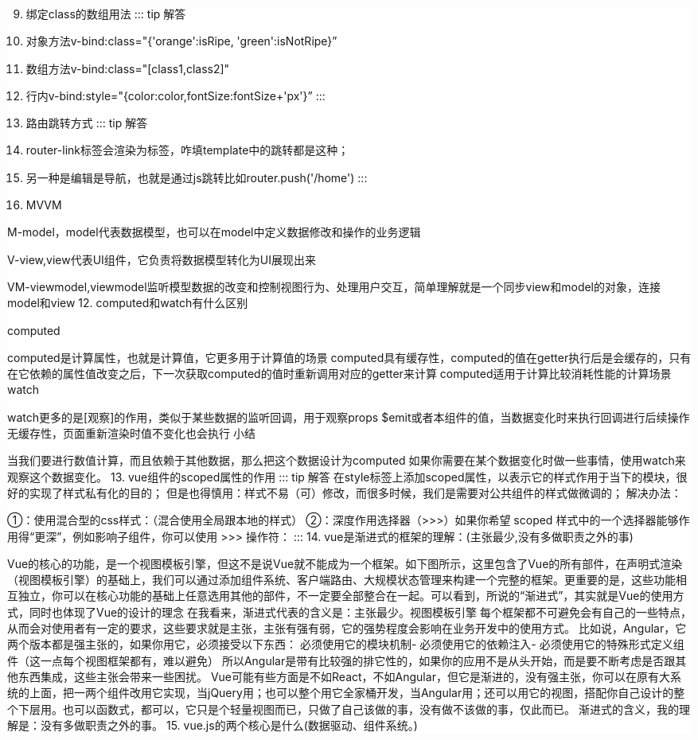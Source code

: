 9. 绑定class的数组用法
::: tip 解答

1. 对象方法v-bind:class="{'orange':isRipe, 'green':isNotRipe}”
2. 数组方法v-bind:class="[class1,class2]"
3. 行内v-bind:style="{color:color,fontSize:fontSize+'px'}”
:::

10. 路由跳转方式
::: tip 解答

1. router-link标签会渲染为标签，咋填template中的跳转都是这种；
2. 另一种是编辑是导航，也就是通过js跳转比如router.push('/home')
:::


11. MVVM

M-model，model代表数据模型，也可以在model中定义数据修改和操作的业务逻辑

V-view,view代表UI组件，它负责将数据模型转化为UI展现出来

VM-viewmodel,viewmodel监听模型数据的改变和控制视图行为、处理用户交互，简单理解就是一个同步view和model的对象，连接model和view
12. computed和watch有什么区别

computed

computed是计算属性，也就是计算值，它更多用于计算值的场景
computed具有缓存性，computed的值在getter执行后是会缓存的，只有在它依赖的属性值改变之后，下一次获取computed的值时重新调用对应的getter来计算
computed适用于计算比较消耗性能的计算场景
watch

watch更多的是[观察]的作用，类似于某些数据的监听回调，用于观察props $emit或者本组件的值，当数据变化时来执行回调进行后续操作
无缓存性，页面重新渲染时值不变化也会执行
小结

当我们要进行数值计算，而且依赖于其他数据，那么把这个数据设计为computed
如果你需要在某个数据变化时做一些事情，使用watch来观察这个数据变化。
13. vue组件的scoped属性的作用
::: tip 解答
 在style标签上添加scoped属性，以表示它的样式作用于当下的模块，很好的实现了样式私有化的目的；
但是也得慎用：样式不易（可）修改，而很多时候，我们是需要对公共组件的样式做微调的；
解决办法：

①：使用混合型的css样式：（混合使用全局跟本地的样式） <style> /* 全局样式 */ </style><style scoped> /* 本地样式 */ </style>
②：深度作用选择器（>>>）如果你希望 scoped 样式中的一个选择器能够作用得“更深”，例如影响子组件，你可以使用 >>> 操作符：<style scoped> .a >>> .b { /* ... */ } </style>
::: 
14. vue是渐进式的框架的理解：(主张最少,没有多做职责之外的事)

Vue的核心的功能，是一个视图模板引擎，但这不是说Vue就不能成为一个框架。如下图所示，这里包含了Vue的所有部件，在声明式渲染（视图模板引擎）的基础上，我们可以通过添加组件系统、客户端路由、大规模状态管理来构建一个完整的框架。更重要的是，这些功能相互独立，你可以在核心功能的基础上任意选用其他的部件，不一定要全部整合在一起。可以看到，所说的“渐进式”，其实就是Vue的使用方式，同时也体现了Vue的设计的理念 
在我看来，渐进式代表的含义是：主张最少。视图模板引擎
每个框架都不可避免会有自己的一些特点，从而会对使用者有一定的要求，这些要求就是主张，主张有强有弱，它的强势程度会影响在业务开发中的使用方式。
比如说，Angular，它两个版本都是强主张的，如果你用它，必须接受以下东西：
必须使用它的模块机制- 必须使用它的依赖注入- 必须使用它的特殊形式定义组件（这一点每个视图框架都有，难以避免）
所以Angular是带有比较强的排它性的，如果你的应用不是从头开始，而是要不断考虑是否跟其他东西集成，这些主张会带来一些困扰。
Vue可能有些方面是不如React，不如Angular，但它是渐进的，没有强主张，你可以在原有大系统的上面，把一两个组件改用它实现，当jQuery用；也可以整个用它全家桶开发，当Angular用；还可以用它的视图，搭配你自己设计的整个下层用。也可以函数式，都可以，它只是个轻量视图而已，只做了自己该做的事，没有做不该做的事，仅此而已。
渐进式的含义，我的理解是：没有多做职责之外的事。
15. vue.js的两个核心是什么(数据驱动、组件系统。)
